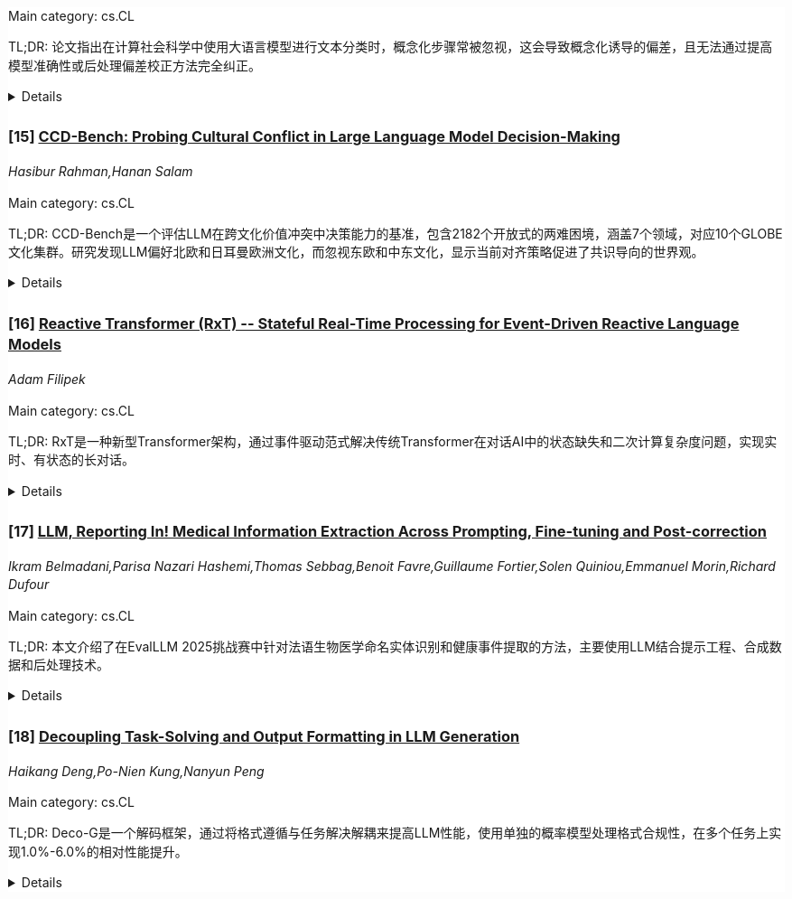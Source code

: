 Main category: cs.CL

TL;DR: 论文指出在计算社会科学中使用大语言模型进行文本分类时，概念化步骤常被忽视，这会导致概念化诱导的偏差，且无法通过提高模型准确性或后处理偏差校正方法完全纠正。


<details><summary>Details</summary></details>


### [15] [CCD-Bench: Probing Cultural Conflict in Large Language Model Decision-Making](https://arxiv.org/abs/2510.03553)
*Hasibur Rahman,Hanan Salam*

Main category: cs.CL

TL;DR: CCD-Bench是一个评估LLM在跨文化价值冲突中决策能力的基准，包含2182个开放式的两难困境，涵盖7个领域，对应10个GLOBE文化集群。研究发现LLM偏好北欧和日耳曼欧洲文化，而忽视东欧和中东文化，显示当前对齐策略促进了共识导向的世界观。


<details><summary>Details</summary></details>


### [16] [Reactive Transformer (RxT) -- Stateful Real-Time Processing for Event-Driven Reactive Language Models](https://arxiv.org/abs/2510.03561)
*Adam Filipek*

Main category: cs.CL

TL;DR: RxT是一种新型Transformer架构，通过事件驱动范式解决传统Transformer在对话AI中的状态缺失和二次计算复杂度问题，实现实时、有状态的长对话。


<details><summary>Details</summary></details>


### [17] [LLM, Reporting In! Medical Information Extraction Across Prompting, Fine-tuning and Post-correction](https://arxiv.org/abs/2510.03577)
*Ikram Belmadani,Parisa Nazari Hashemi,Thomas Sebbag,Benoit Favre,Guillaume Fortier,Solen Quiniou,Emmanuel Morin,Richard Dufour*

Main category: cs.CL

TL;DR: 本文介绍了在EvalLLM 2025挑战赛中针对法语生物医学命名实体识别和健康事件提取的方法，主要使用LLM结合提示工程、合成数据和后处理技术。


<details><summary>Details</summary></details>


### [18] [Decoupling Task-Solving and Output Formatting in LLM Generation](https://arxiv.org/abs/2510.03595)
*Haikang Deng,Po-Nien Kung,Nanyun Peng*

Main category: cs.CL

TL;DR: Deco-G是一个解码框架，通过将格式遵循与任务解决解耦来提高LLM性能，使用单独的概率模型处理格式合规性，在多个任务上实现1.0%-6.0%的相对性能提升。


<details><summary>Details</summary></details>

